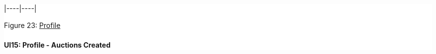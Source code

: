 |----|----|

Figure 23: [Profile](http://lbaw2155-piu.lbaw-prod.fe.up.pt/profile.php)

#### UI15: Profile - Auctions Created
